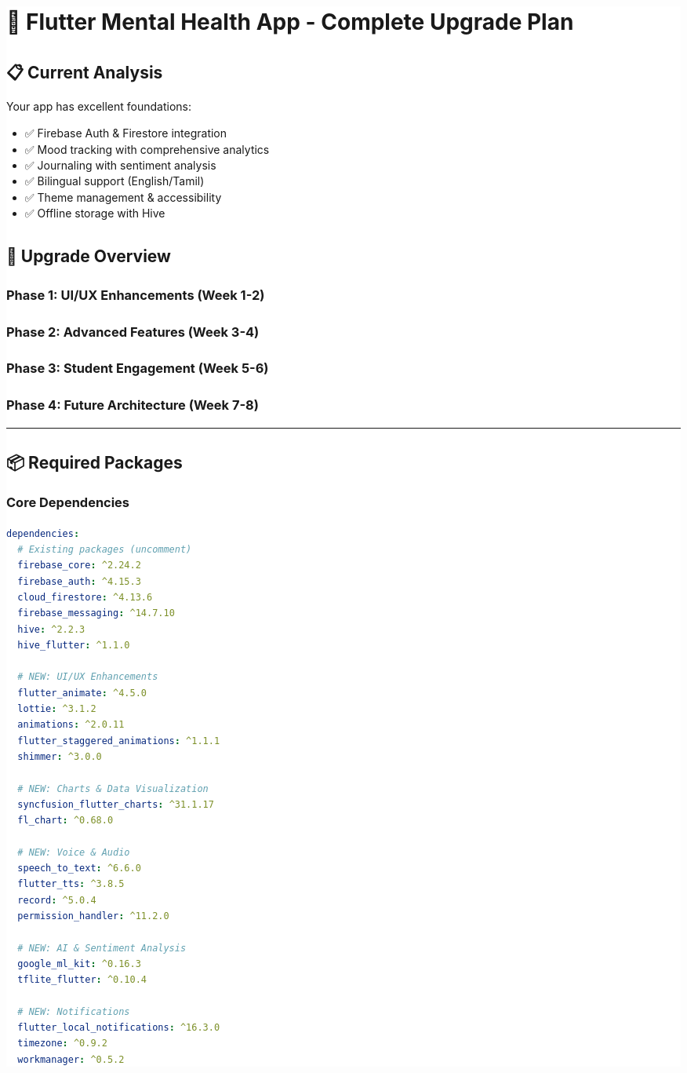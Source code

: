 # 🚀 Flutter Mental Health App - Complete Upgrade Plan

## 📋 Current Analysis
Your app has excellent foundations:
- ✅ Firebase Auth & Firestore integration
- ✅ Mood tracking with comprehensive analytics
- ✅ Journaling with sentiment analysis
- ✅ Bilingual support (English/Tamil)
- ✅ Theme management & accessibility
- ✅ Offline storage with Hive

## 🎯 Upgrade Overview

### Phase 1: UI/UX Enhancements (Week 1-2)
### Phase 2: Advanced Features (Week 3-4)
### Phase 3: Student Engagement (Week 5-6)
### Phase 4: Future Architecture (Week 7-8)

---

## 📦 Required Packages

### Core Dependencies
```yaml
dependencies:
  # Existing packages (uncomment)
  firebase_core: ^2.24.2
  firebase_auth: ^4.15.3
  cloud_firestore: ^4.13.6
  firebase_messaging: ^14.7.10
  hive: ^2.2.3
  hive_flutter: ^1.1.0
  
  # NEW: UI/UX Enhancements
  flutter_animate: ^4.5.0
  lottie: ^3.1.2
  animations: ^2.0.11
  flutter_staggered_animations: ^1.1.1
  shimmer: ^3.0.0
  
  # NEW: Charts & Data Visualization
  syncfusion_flutter_charts: ^31.1.17
  fl_chart: ^0.68.0
  
  # NEW: Voice & Audio
  speech_to_text: ^6.6.0
  flutter_tts: ^3.8.5
  record: ^5.0.4
  permission_handler: ^11.2.0
  
  # NEW: AI & Sentiment Analysis
  google_ml_kit: ^0.16.3
  tflite_flutter: ^0.10.4
  
  # NEW: Notifications
  flutter_local_notifications: ^16.3.0
  timezone: ^0.9.2
  workmanager: ^0.5.2
```